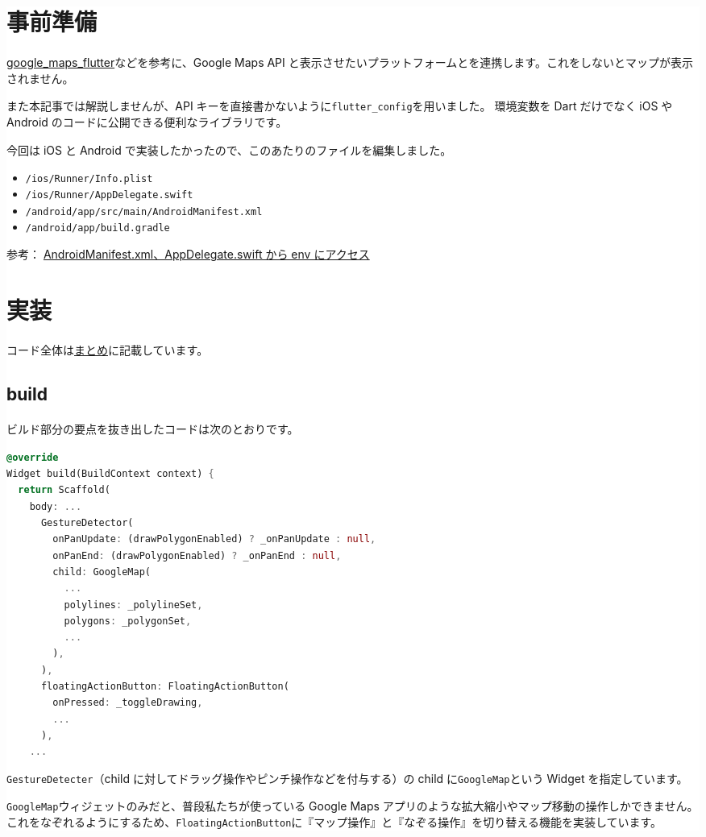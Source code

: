 # 事前準備

[google_maps_flutter](https://pub.dev/packages/google_maps_flutter)などを参考に、Google Maps API と表示させたいプラットフォームとを連携します。これをしないとマップが表示されません。

また本記事では解説しませんが、API キーを直接書かないように`flutter_config`を用いました。
環境変数を Dart だけでなく iOS や Android のコードに公開できる便利なライブラリです。

今回は iOS と Android で実装したかったので、このあたりのファイルを編集しました。

- `/ios/Runner/Info.plist`
- `/ios/Runner/AppDelegate.swift`
- `/android/app/src/main/AndroidManifest.xml`
- `/android/app/build.gradle`

参考： [AndroidManifest.xml、AppDelegate.swift から env にアクセス](https://zenn.dev/taitai9847/articles/0be7298408b7c8)

# 実装

コード全体は[まとめ](#まとめ)に記載しています。

## build

ビルド部分の要点を抜き出したコードは次のとおりです。

```dart
@override
Widget build(BuildContext context) {
  return Scaffold(
    body: ...
      GestureDetector(
        onPanUpdate: (drawPolygonEnabled) ? _onPanUpdate : null,
        onPanEnd: (drawPolygonEnabled) ? _onPanEnd : null,
        child: GoogleMap(
          ...
          polylines: _polylineSet,
          polygons: _polygonSet,
          ...
        ),
      ),
      floatingActionButton: FloatingActionButton(
        onPressed: _toggleDrawing,
        ...
      ),
    ...
```

`GestureDetecter`（child に対してドラッグ操作やピンチ操作などを付与する）の child に`GoogleMap`という Widget を指定しています。

`GoogleMap`ウィジェットのみだと、普段私たちが使っている Google Maps アプリのような拡大縮小やマップ移動の操作しかできません。これをなぞれるようにするため、`FloatingActionButton`に『マップ操作』と『なぞる操作』を切り替える機能を実装しています。
